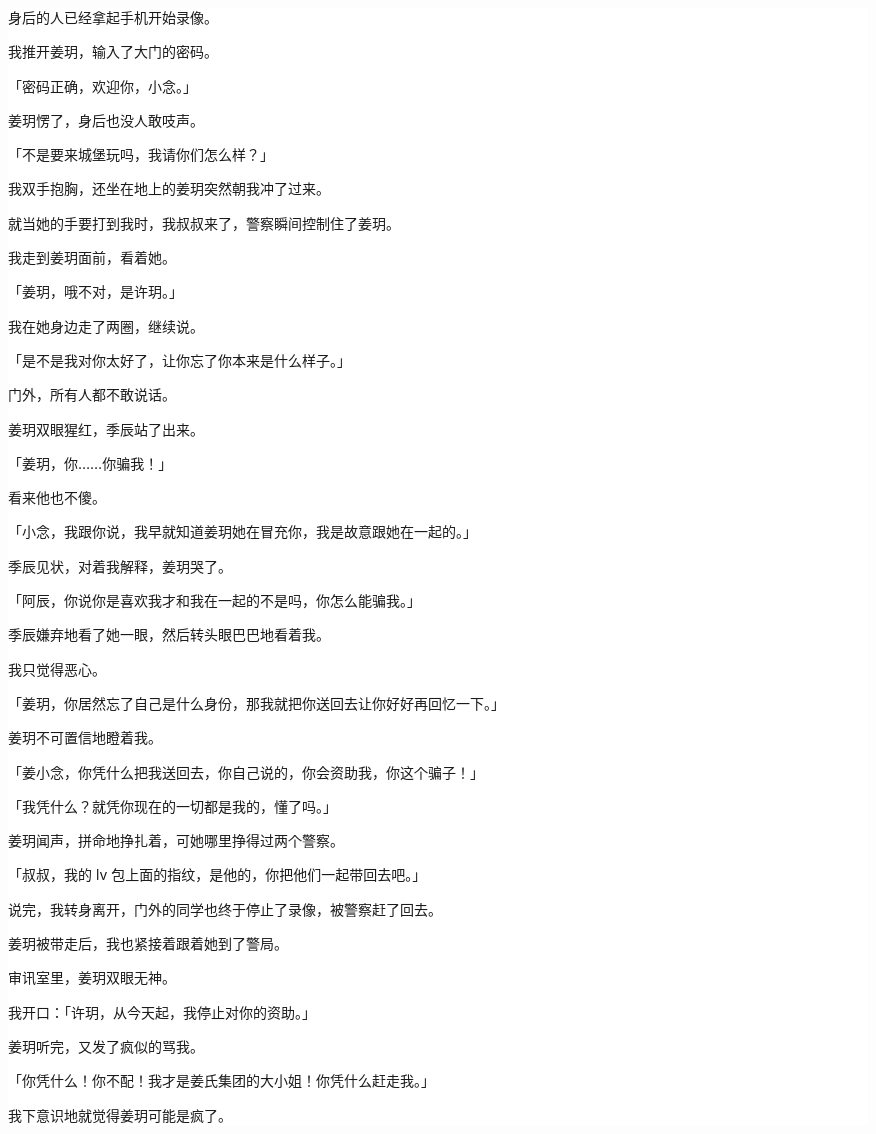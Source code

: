 身后的人已经拿起手机开始录像。

我推开姜玥，输入了大门的密码。

「密码正确，欢迎你，小念。」

姜玥愣了，身后也没人敢吱声。

「不是要来城堡玩吗，我请你们怎么样？」

我双手抱胸，还坐在地上的姜玥突然朝我冲了过来。

就当她的手要打到我时，我叔叔来了，警察瞬间控制住了姜玥。

我走到姜玥面前，看着她。

「姜玥，哦不对，是许玥。」

我在她身边走了两圈，继续说。

「是不是我对你太好了，让你忘了你本来是什么样子。」

门外，所有人都不敢说话。

姜玥双眼猩红，季辰站了出来。

「姜玥，你……你骗我！」

看来他也不傻。

「小念，我跟你说，我早就知道姜玥她在冒充你，我是故意跟她在一起的。」

季辰见状，对着我解释，姜玥哭了。

「阿辰，你说你是喜欢我才和我在一起的不是吗，你怎么能骗我。」

季辰嫌弃地看了她一眼，然后转头眼巴巴地看着我。

我只觉得恶心。

「姜玥，你居然忘了自己是什么身份，那我就把你送回去让你好好再回忆一下。」

姜玥不可置信地瞪着我。

「姜小念，你凭什么把我送回去，你自己说的，你会资助我，你这个骗子！」

「我凭什么？就凭你现在的一切都是我的，懂了吗。」

姜玥闻声，拼命地挣扎着，可她哪里挣得过两个警察。

「叔叔，我的 lv 包上面的指纹，是他的，你把他们一起带回去吧。」

说完，我转身离开，门外的同学也终于停止了录像，被警察赶了回去。

姜玥被带走后，我也紧接着跟着她到了警局。

审讯室里，姜玥双眼无神。

我开口：「许玥，从今天起，我停止对你的资助。」

姜玥听完，又发了疯似的骂我。

「你凭什么！你不配！我才是姜氏集团的大小姐！你凭什么赶走我。」

我下意识地就觉得姜玥可能是疯了。

